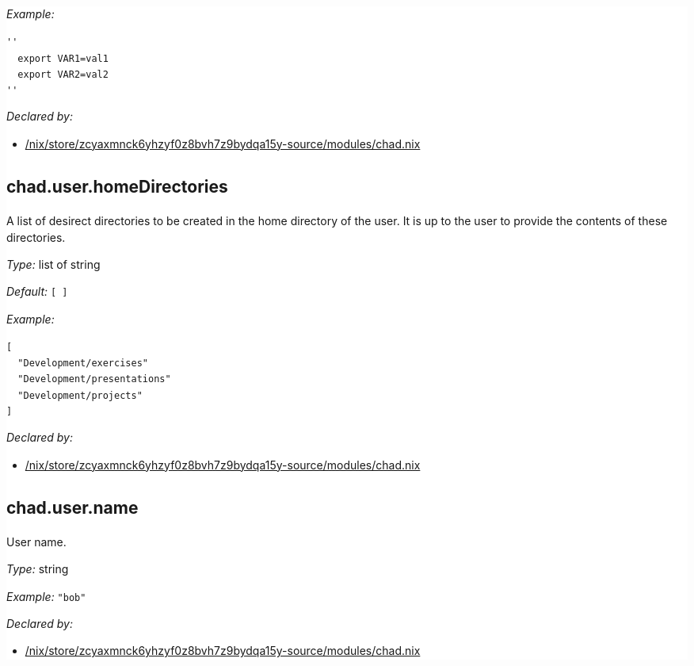 

*Example:*

```
''
  export VAR1=val1  
  export VAR2=val2
''
```

*Declared by:*
 - [/nix/store/zcyaxmnck6yhzyf0z8bvh7z9bydqa15y-source/modules/chad\.nix](file:///nix/store/zcyaxmnck6yhzyf0z8bvh7z9bydqa15y-source/modules/chad.nix)



## chad\.user\.homeDirectories



A list of desirect directories to be created in the home
directory of the user\.
It is up to the user to provide the contents of these
directories\.



*Type:*
list of string



*Default:*
` [ ] `



*Example:*

```
[
  "Development/exercises"
  "Development/presentations"
  "Development/projects"
]
```

*Declared by:*
 - [/nix/store/zcyaxmnck6yhzyf0z8bvh7z9bydqa15y-source/modules/chad\.nix](file:///nix/store/zcyaxmnck6yhzyf0z8bvh7z9bydqa15y-source/modules/chad.nix)



## chad\.user\.name



User name\.



*Type:*
string



*Example:*
` "bob" `

*Declared by:*
 - [/nix/store/zcyaxmnck6yhzyf0z8bvh7z9bydqa15y-source/modules/chad\.nix](file:///nix/store/zcyaxmnck6yhzyf0z8bvh7z9bydqa15y-source/modules/chad.nix)


